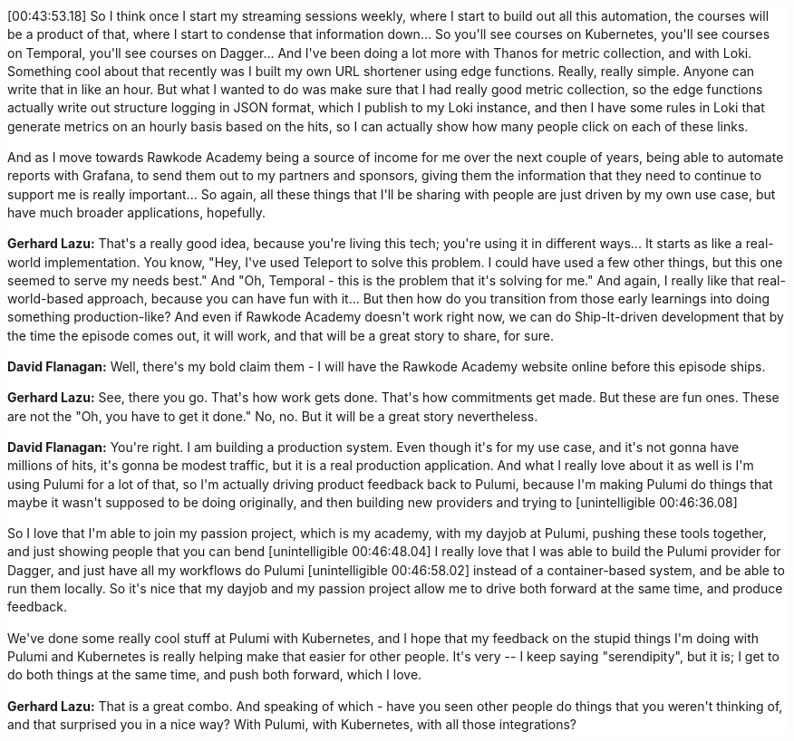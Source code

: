 \[00:43:53.18\] So I think once I start my streaming sessions weekly, where I start to build out all this automation, the courses will be a product of that, where I start to condense that information down... So you'll see courses on Kubernetes, you'll see courses on Temporal, you'll see courses on Dagger... And I've been doing a lot more with Thanos for metric collection, and with Loki. Something cool about that recently was I built my own URL shortener using edge functions. Really, really simple. Anyone can write that in like an hour. But what I wanted to do was make sure that I had really good metric collection, so the edge functions actually write out structure logging in JSON format, which I publish to my Loki instance, and then I have some rules in Loki that generate metrics on an hourly basis based on the hits, so I can actually show how many people click on each of these links.

And as I move towards Rawkode Academy being a source of income for me over the next couple of years, being able to automate reports with Grafana, to send them out to my partners and sponsors, giving them the information that they need to continue to support me is really important... So again, all these things that I'll be sharing with people are just driven by my own use case, but have much broader applications, hopefully.

**Gerhard Lazu:** That's a really good idea, because you're living this tech; you're using it in different ways... It starts as like a real-world implementation. You know, "Hey, I've used Teleport to solve this problem. I could have used a few other things, but this one seemed to serve my needs best." And "Oh, Temporal - this is the problem that it's solving for me." And again, I really like that real-world-based approach, because you can have fun with it... But then how do you transition from those early learnings into doing something production-like? And even if Rawkode Academy doesn't work right now, we can do Ship-It-driven development that by the time the episode comes out, it will work, and that will be a great story to share, for sure.

**David Flanagan:** Well, there's my bold claim them - I will have the Rawkode Academy website online before this episode ships.

**Gerhard Lazu:** See, there you go. That's how work gets done. That's how commitments get made. But these are fun ones. These are not the "Oh, you have to get it done." No, no. But it will be a great story nevertheless.

**David Flanagan:** You're right. I am building a production system. Even though it's for my use case, and it's not gonna have millions of hits, it's gonna be modest traffic, but it is a real production application. And what I really love about it as well is I'm using Pulumi for a lot of that, so I'm actually driving product feedback back to Pulumi, because I'm making Pulumi do things that maybe it wasn't supposed to be doing originally, and then building new providers and trying to \[unintelligible 00:46:36.08\]

So I love that I'm able to join my passion project, which is my academy, with my dayjob at Pulumi, pushing these tools together, and just showing people that you can bend \[unintelligible 00:46:48.04\] I really love that I was able to build the Pulumi provider for Dagger, and just have all my workflows do Pulumi \[unintelligible 00:46:58.02\] instead of a container-based system, and be able to run them locally. So it's nice that my dayjob and my passion project allow me to drive both forward at the same time, and produce feedback.

We've done some really cool stuff at Pulumi with Kubernetes, and I hope that my feedback on the stupid things I'm doing with Pulumi and Kubernetes is really helping make that easier for other people. It's very -- I keep saying "serendipity", but it is; I get to do both things at the same time, and push both forward, which I love.

**Gerhard Lazu:** That is a great combo. And speaking of which - have you seen other people do things that you weren't thinking of, and that surprised you in a nice way? With Pulumi, with Kubernetes, with all those integrations?

